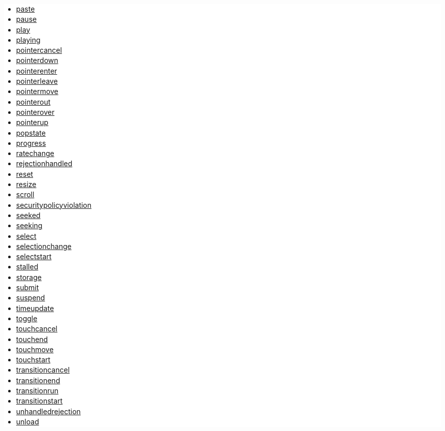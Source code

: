 - [paste](akashaproject_ui_awf_testing_utils._internal_.HTMLFrameSetElementEventMap.md#paste)
- [pause](akashaproject_ui_awf_testing_utils._internal_.HTMLFrameSetElementEventMap.md#pause)
- [play](akashaproject_ui_awf_testing_utils._internal_.HTMLFrameSetElementEventMap.md#play)
- [playing](akashaproject_ui_awf_testing_utils._internal_.HTMLFrameSetElementEventMap.md#playing)
- [pointercancel](akashaproject_ui_awf_testing_utils._internal_.HTMLFrameSetElementEventMap.md#pointercancel)
- [pointerdown](akashaproject_ui_awf_testing_utils._internal_.HTMLFrameSetElementEventMap.md#pointerdown)
- [pointerenter](akashaproject_ui_awf_testing_utils._internal_.HTMLFrameSetElementEventMap.md#pointerenter)
- [pointerleave](akashaproject_ui_awf_testing_utils._internal_.HTMLFrameSetElementEventMap.md#pointerleave)
- [pointermove](akashaproject_ui_awf_testing_utils._internal_.HTMLFrameSetElementEventMap.md#pointermove)
- [pointerout](akashaproject_ui_awf_testing_utils._internal_.HTMLFrameSetElementEventMap.md#pointerout)
- [pointerover](akashaproject_ui_awf_testing_utils._internal_.HTMLFrameSetElementEventMap.md#pointerover)
- [pointerup](akashaproject_ui_awf_testing_utils._internal_.HTMLFrameSetElementEventMap.md#pointerup)
- [popstate](akashaproject_ui_awf_testing_utils._internal_.HTMLFrameSetElementEventMap.md#popstate)
- [progress](akashaproject_ui_awf_testing_utils._internal_.HTMLFrameSetElementEventMap.md#progress)
- [ratechange](akashaproject_ui_awf_testing_utils._internal_.HTMLFrameSetElementEventMap.md#ratechange)
- [rejectionhandled](akashaproject_ui_awf_testing_utils._internal_.HTMLFrameSetElementEventMap.md#rejectionhandled)
- [reset](akashaproject_ui_awf_testing_utils._internal_.HTMLFrameSetElementEventMap.md#reset)
- [resize](akashaproject_ui_awf_testing_utils._internal_.HTMLFrameSetElementEventMap.md#resize)
- [scroll](akashaproject_ui_awf_testing_utils._internal_.HTMLFrameSetElementEventMap.md#scroll)
- [securitypolicyviolation](akashaproject_ui_awf_testing_utils._internal_.HTMLFrameSetElementEventMap.md#securitypolicyviolation)
- [seeked](akashaproject_ui_awf_testing_utils._internal_.HTMLFrameSetElementEventMap.md#seeked)
- [seeking](akashaproject_ui_awf_testing_utils._internal_.HTMLFrameSetElementEventMap.md#seeking)
- [select](akashaproject_ui_awf_testing_utils._internal_.HTMLFrameSetElementEventMap.md#select)
- [selectionchange](akashaproject_ui_awf_testing_utils._internal_.HTMLFrameSetElementEventMap.md#selectionchange)
- [selectstart](akashaproject_ui_awf_testing_utils._internal_.HTMLFrameSetElementEventMap.md#selectstart)
- [stalled](akashaproject_ui_awf_testing_utils._internal_.HTMLFrameSetElementEventMap.md#stalled)
- [storage](akashaproject_ui_awf_testing_utils._internal_.HTMLFrameSetElementEventMap.md#storage)
- [submit](akashaproject_ui_awf_testing_utils._internal_.HTMLFrameSetElementEventMap.md#submit)
- [suspend](akashaproject_ui_awf_testing_utils._internal_.HTMLFrameSetElementEventMap.md#suspend)
- [timeupdate](akashaproject_ui_awf_testing_utils._internal_.HTMLFrameSetElementEventMap.md#timeupdate)
- [toggle](akashaproject_ui_awf_testing_utils._internal_.HTMLFrameSetElementEventMap.md#toggle)
- [touchcancel](akashaproject_ui_awf_testing_utils._internal_.HTMLFrameSetElementEventMap.md#touchcancel)
- [touchend](akashaproject_ui_awf_testing_utils._internal_.HTMLFrameSetElementEventMap.md#touchend)
- [touchmove](akashaproject_ui_awf_testing_utils._internal_.HTMLFrameSetElementEventMap.md#touchmove)
- [touchstart](akashaproject_ui_awf_testing_utils._internal_.HTMLFrameSetElementEventMap.md#touchstart)
- [transitioncancel](akashaproject_ui_awf_testing_utils._internal_.HTMLFrameSetElementEventMap.md#transitioncancel)
- [transitionend](akashaproject_ui_awf_testing_utils._internal_.HTMLFrameSetElementEventMap.md#transitionend)
- [transitionrun](akashaproject_ui_awf_testing_utils._internal_.HTMLFrameSetElementEventMap.md#transitionrun)
- [transitionstart](akashaproject_ui_awf_testing_utils._internal_.HTMLFrameSetElementEventMap.md#transitionstart)
- [unhandledrejection](akashaproject_ui_awf_testing_utils._internal_.HTMLFrameSetElementEventMap.md#unhandledrejection)
- [unload](akashaproject_ui_awf_testing_utils._internal_.HTMLFrameSetElementEventMap.md#unload)